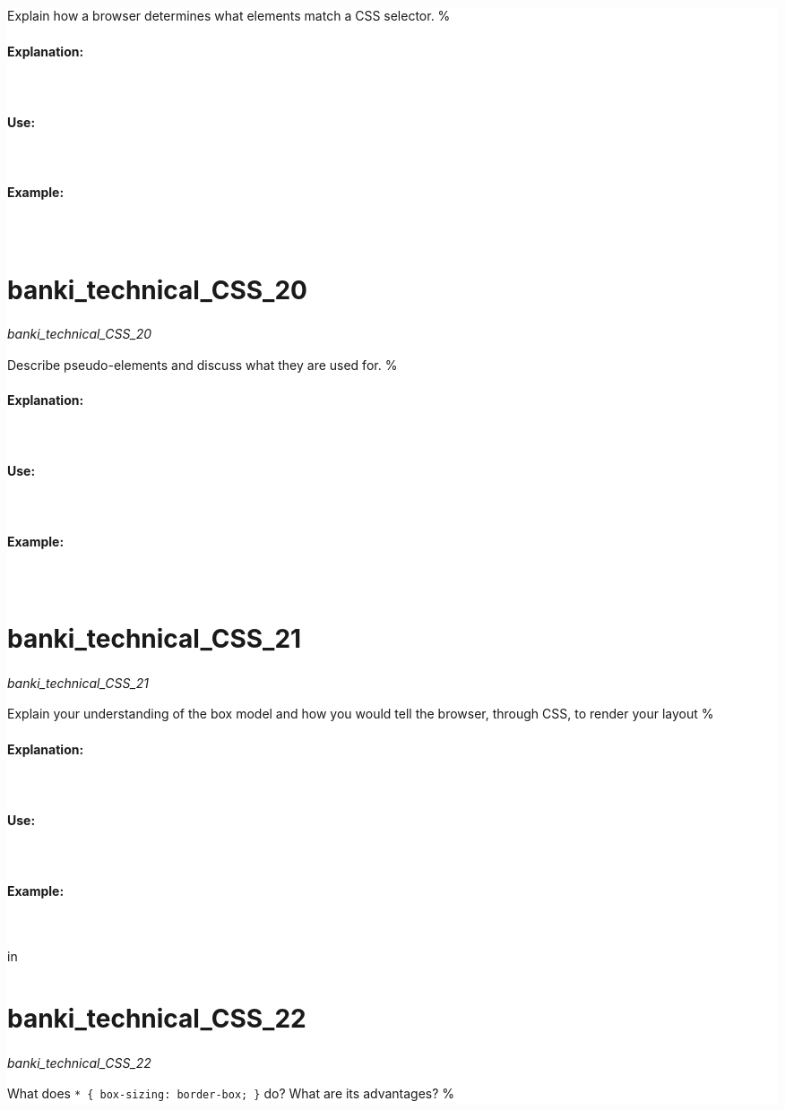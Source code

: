 Explain how a browser determines what elements match a CSS selector.
%

#### Explanation: 
<br> 
 
#### Use:
<br> 

#### Example:
<br>

# banki_technical_CSS_20
*banki_technical_CSS_20*

Describe pseudo-elements and discuss what they are used for.
%

#### Explanation: 
<br> 
 
#### Use:
<br> 

#### Example:
<br>

# banki_technical_CSS_21
*banki_technical_CSS_21*

Explain your understanding of the box model and how you would tell the browser, through CSS, to render your layout %

#### Explanation: 
<br> 
 
#### Use:
<br> 

#### Example:
<br>


in
# banki_technical_CSS_22
*banki_technical_CSS_22*

What does `* { box-sizing: border-box; }` do? What are its advantages?
%
